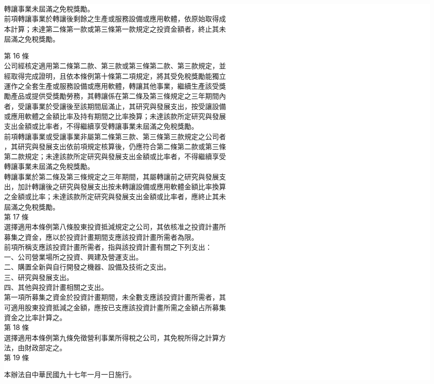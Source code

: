 轉讓事業未屆滿之免稅獎勵。  
前項轉讓事業於轉讓後剩餘之生產或服務設備或應用軟體，依原始取得成  
本計算；未達第二條第一款或第三條第一款規定之投資金額者，終止其未  
屆滿之免稅獎勵。  


第 16 條  
公司經核定適用第二條第二款、第三款或第三條第二款、第三款規定，並  
經取得完成證明，且依本條例第十條第二項規定，將其受免稅獎勵能獨立  
運作之全套生產或服務設備或應用軟體，轉讓其他事業，繼續生產該受獎  
勵產品或提供受獎勵勞務，其轉讓係在第二條及第三條規定之三年期間內  
者，受讓事業於受讓後至該期間屆滿止，其研究與發展支出，按受讓設備  
或應用軟體之金額比率及持有期間之比率換算；未達該款所定研究與發展  
支出金額或比率者，不得繼續享受轉讓事業未屆滿之免稅獎勵。  
前項轉讓事業或受讓事業非屬第二條第三款、第三條第三款規定之公司者  
，其研究與發展支出依前項規定核算後，仍應符合第二條第二款或第三條  
第二款規定；未達該款所定研究與發展支出金額或比率者，不得繼續享受  
轉讓事業未屆滿之免稅獎勵。  
轉讓事業於第二條及第三條規定之三年期間，其屬轉讓前之研究與發展支  
出，加計轉讓後之研究與發展支出按未轉讓設備或應用軟體金額比率換算  
之金額或比率；未達該款所定研究與發展支出金額或比率者，應終止其未  
屆滿之免稅獎勵。  
第 17 條  
選擇適用本條例第八條股東投資抵減規定之公司，其依核准之投資計畫所  
募集之資金，應以於投資計畫期間支應該投資計畫所需者為限。  
前項所稱支應該投資計畫所需者，指與該投資計畫有關之下列支出：  
一、公司營業場所之投資、興建及營運支出。  
二、購置全新與自行開發之機器、設備及技術之支出。  
三、研究與發展支出。  
四、其他與投資計畫相關之支出。  
第一項所募集之資金於投資計畫期間，未全數支應該投資計畫所需者，其  
可適用股東投資抵減之金額，應按已支應該投資計畫所需之金額占所募集  
資金之比率計算之。  
第 18 條  
選擇適用本條例第九條免徵營利事業所得稅之公司，其免稅所得之計算方  
法，由財政部定之。  
第 19 條  


本辦法自中華民國九十七年一月一日施行。  


